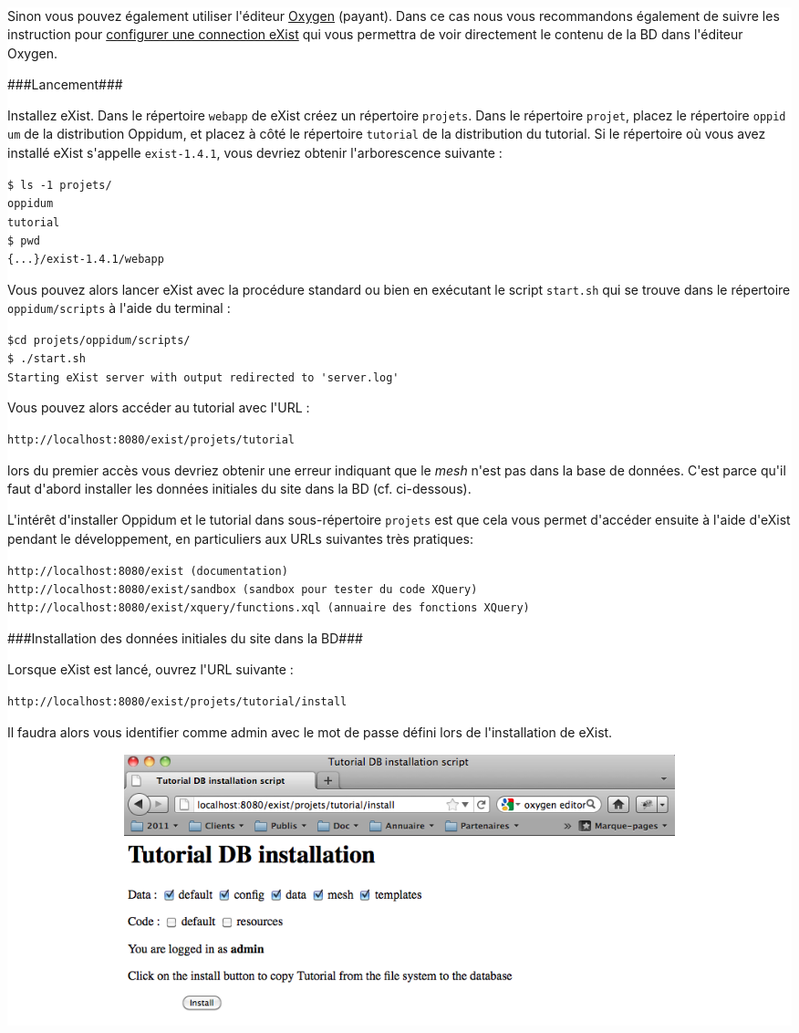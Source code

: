 Sinon vous pouvez également utiliser l'éditeur [Oxygen](http://www.oxygenxml.com/) (payant). Dans ce cas nous vous recommandons également de suivre les instruction pour [configurer une connection eXist](http://www.oxygenxml.com/doc/ug-editor/tasks/configure-exist-connection.html) qui vous permettra de voir directement le contenu de la BD dans l'éditeur Oxygen.

###Lancement###

Installez eXist. Dans le répertoire `webapp` de eXist créez un répertoire `projets`. Dans le répertoire `projet`, placez le répertoire `oppidum` de la distribution Oppidum, et placez à côté le répertoire `tutorial` de la distribution du tutorial. Si le répertoire où vous avez installé eXist s'appelle `exist-1.4.1`, vous devriez obtenir l'arborescence suivante : 

    $ ls -1 projets/
    oppidum
    tutorial
    $ pwd
    {...}/exist-1.4.1/webapp

Vous pouvez alors lancer eXist avec la procédure standard ou bien en exécutant le script `start.sh` qui se trouve dans le répertoire `oppidum/scripts` à l'aide du terminal :

    $cd projets/oppidum/scripts/
    $ ./start.sh 
    Starting eXist server with output redirected to 'server.log'

Vous pouvez alors accéder au tutorial avec l'URL :

    http://localhost:8080/exist/projets/tutorial
    
lors du premier accès vous devriez obtenir une erreur indiquant que le *mesh* n'est pas dans la base de données. C'est parce qu'il faut d'abord installer les données initiales du site dans la BD (cf. ci-dessous).

L'intérêt d'installer Oppidum et le tutorial dans sous-répertoire `projets` est que cela vous permet d'accéder ensuite à l'aide d'eXist pendant le développement, en particuliers aux URLs suivantes très pratiques:

    http://localhost:8080/exist (documentation)
    http://localhost:8080/exist/sandbox (sandbox pour tester du code XQuery)
    http://localhost:8080/exist/xquery/functions.xql (annuaire des fonctions XQuery)

###Installation des données initiales du site dans la BD###

Lorsque eXist est lancé, ouvrez l'URL suivante :

    http://localhost:8080/exist/projets/tutorial/install
    
Il faudra alors vous identifier comme admin avec le mot de passe défini lors de l'installation de eXist.     

<p style="text-align: center">
  <img src="images/install.png" style="max-width: 16cm"/><br/>